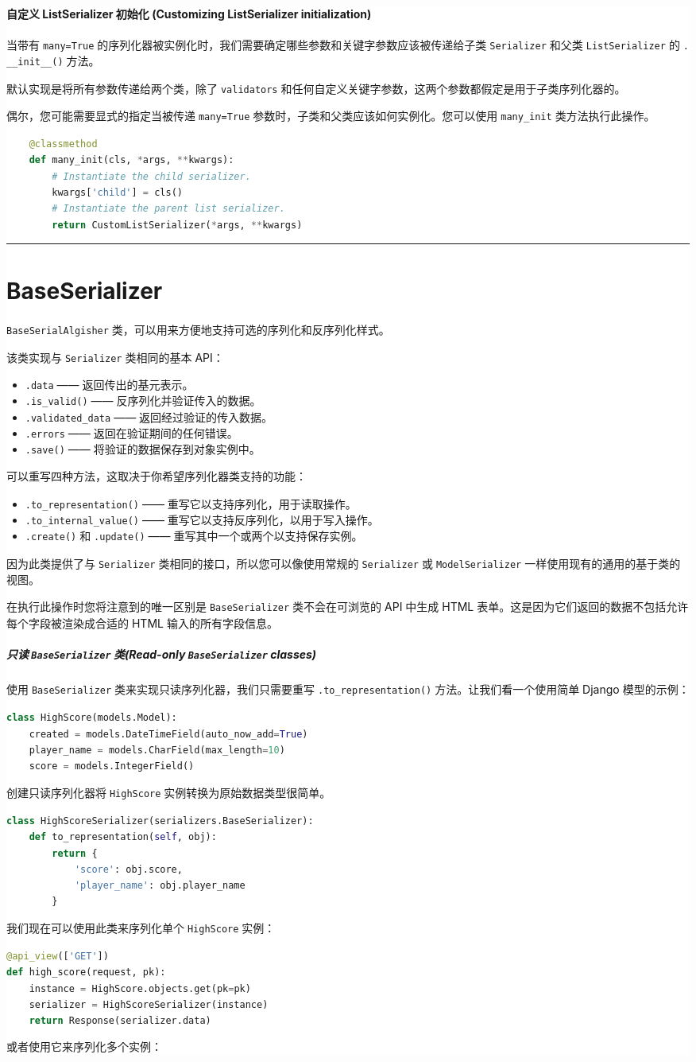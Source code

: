 #### 自定义 ListSerializer 初始化 (Customizing ListSerializer initialization)
当带有 `many=True` 的序列化器被实例化时，我们需要确定哪些参数和关键字参数应该被传递给子类 `Serializer` 和父类 `ListSerializer` 的 `.__init__()` 方法。

默认实现是将所有参数传递给两个类，除了 `validators` 和任何自定义关键字参数，这两个参数都假定是用于子类序列化器的。

偶尔，您可能需要显式的指定当被传递 `many=True` 参数时，子类和父类应该如何实例化。您可以使用 `many_init` 类方法执行此操作。
```python
    @classmethod
    def many_init(cls, *args, **kwargs):
        # Instantiate the child serializer.
        kwargs['child'] = cls()
        # Instantiate the parent list serializer.
        return CustomListSerializer(*args, **kwargs)
```

***

# BaseSerializer
`BaseSerialAlgisher` 类，可以用来方便地支持可选的序列化和反序列化样式。

该类实现与 `Serializer` 类相同的基本 API：

- `.data` —— 返回传出的基元表示。
- `.is_valid()` —— 反序列化并验证传入的数据。
- `.validated_data` —— 返回经过验证的传入数据。
- `.errors` —— 返回在验证期间的任何错误。
- `.save()` —— 将验证的数据保存到对象实例中。

可以重写四种方法，这取决于你希望序列化器类支持的功能：

- `.to_representation()` —— 重写它以支持序列化，用于读取操作。
- `.to_internal_value()` —— 重写它以支持反序列化，以用于写入操作。
- `.create()` 和 `.update()` —— 重写其中一个或两个以支持保存实例。

因为此类提供了与 `Serializer` 类相同的接口，所以您可以像使用常规的 `Serializer` 或 `ModelSerializer` 一样使用现有的通用的基于类的视图。

在执行此操作时您将注意到的唯一区别是 `BaseSerializer` 类不会在可浏览的 API 中生成 HTML 表单。这是因为它们返回的数据不包括允许每个字段被渲染成合适的 HTML 输入的所有字段信息。

##### 只读 `BaseSerializer` 类(Read-only `BaseSerializer` classes)
使用 `BaseSerializer` 类来实现只读序列化器，我们只需要重写 `.to_representation()` 方法。让我们看一个使用简单 Django 模型的示例：
```python
class HighScore(models.Model):
    created = models.DateTimeField(auto_now_add=True)
    player_name = models.CharField(max_length=10)
    score = models.IntegerField()
```
创建只读序列化器将 `HighScore` 实例转换为原始数据类型很简单。
```python
class HighScoreSerializer(serializers.BaseSerializer):
    def to_representation(self, obj):
        return {
            'score': obj.score,
            'player_name': obj.player_name
        }
```
我们现在可以使用此类来序列化单个 `HighScore` 实例：
```python
@api_view(['GET'])
def high_score(request, pk):
    instance = HighScore.objects.get(pk=pk)
    serializer = HighScoreSerializer(instance)
    return Response(serializer.data)
```
或者使用它来序列化多个实例：